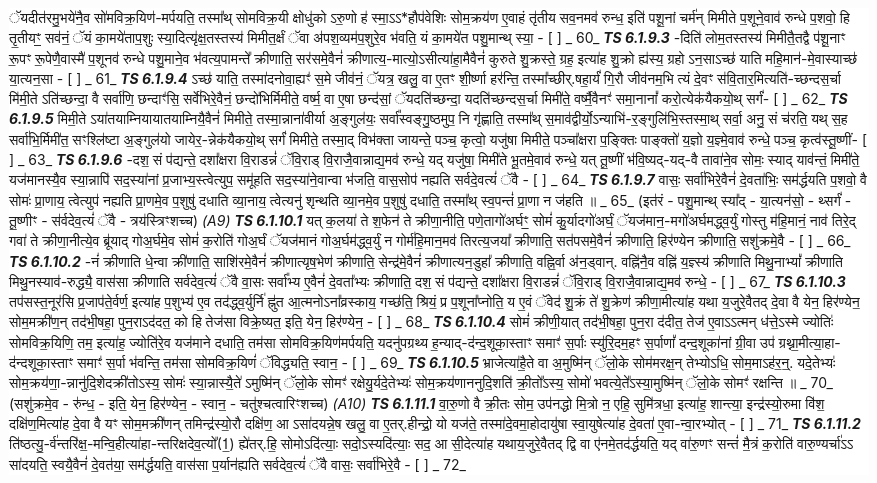 ॅयदीत॑रमु॒भये॑नै॒व सो॑मविक्र॒यिण॑-मर्पयति॒ तस्मा᳚थ् सोमविक्र॒यी क्षोधु॑को ऽरु॒णो ह॑ स्मा॒ऽऽ*हौप॑वेशिः सोम॒क्रय॑ण ए॒वाहं तृ॑तीय सव॒नमव॑ रुन्ध॒ इति॑ पशू॒नां चर्म॑न् मिमीते प॒शूने॒वाव॑ रुन्धे प॒शवो॒ हि तृ॒तीयꣳ॒॒ सव॑नं॒ ॅयं का॒मये॑ताप॒शुः स्या॒दित्यृ॑क्ष॒तस्तस्य॑ मिमीत॒र्क्षं ॅवा अ॑पश॒व्यम॑प॒शुरे॒व भ॑वति॒ यं का॒मये॑त पशु॒मान्थ् स्या॒ - [  ] _ 60_ 
***TS 6.1.9.3***
-दिति॑ लोम॒तस्तस्य॑ मिमीतै॒तद्वै प॑शू॒नाꣳ रू॒पꣳ रू॒पेणै॒वास्मै॑ प॒शूनव॑ रुन्धे पशु॒माने॒व भ॑वत्य॒पामन्ते᳚ क्रीणाति॒ सर॑समे॒वैनं॑ क्रीणात्य॒-मात्यो॒ऽसीत्या॑हा॒मैवैनं॑ कुरुते शु॒क्रस्ते॒ ग्रह॒ इत्या॑ह शु॒क्रो ह्य॑स्य॒ ग्रहो ऽन॒साऽच्छ॑ याति महि॒मान॑-मे॒वास्याच्छ॑ या॒त्यन॒सा - [  ] _ 61_ 
***TS 6.1.9.4***
ऽच्छ॑ याति॒ तस्मा॑दनोवा॒ह्यꣳ॑ स॒मे जीव॑नं॒ ॅयत्र॒ खलु॒ वा ए॒तꣳ शी॒र्ष्णा हर॑न्ति॒ तस्मा᳚च्छीर्.षहा॒र्यं॑ गि॒रौ जीव॑नम॒भि त्यं दे॒वꣳ स॑वि॒तार॒मित्यति॑-च्छन्दस॒र्चा मि॑मी॒ते ऽति॑च्छन्दा॒ वै सर्वा॑णि॒ छन्दाꣳ॑सि॒ सर्वे॑भिरे॒वैनं॒ छन्दो॑भिर्मिमीते॒ वर्ष्म॒ वा ए॒षा छन्द॑सां॒ ॅयदति॑च्छन्दा॒ यदति॑च्छन्दस॒र्चा मिमी॑ते॒ वर्ष्मै॒वैनꣳ॑ समा॒नानां᳚ करो॒त्येक॑यैकयो॒थ् सर्गं॑- [  ] _ 62_ 
***TS 6.1.9.5***
मिमी॒ते ऽया॑तयाम्नियायातयाम्नियै॒वैनं॑ मिमीते॒ तस्मा॒न्नाना॑वीर्या अ॒ङ्गुल॑यः॒ सर्वा᳚स्वङ्गु॒ष्ठमुप॒ नि गृ॑ह्णाति॒ तस्मा᳚थ् स॒माव॑द्वीर्यो॒ऽन्याभि॑-र॒ङ्गुलि॑भि॒स्तस्मा॒थ् सर्वा॒ अनु॒ सं च॑रति॒ यथ् स॒ह सर्वा॑भि॒र्मिमी॑त॒ सꣳश्लि॑ष्टा अ॒ङ्गुल॑यो जायेर॒-न्नेक॑यैकयो॒थ् सर्गं॑ मिमीते॒ तस्मा॒द् विभ॑क्ता जायन्ते॒ पञ्च॒ कृत्वो॒ यजु॑षा मिमीते॒ पञ्चा᳚क्षरा प॒ङ्क्तिः पाङ्क्तो॑ य॒ज्ञो य॒ज्ञ्मे॒वाव॑ रुन्धे॒ पञ्च॒ कृत्व॑स्तू॒ष्णीं- [  ] _ 63_ 
***TS 6.1.9.6***
-दश॒ सं प॑द्यन्ते॒ दशा᳚क्षरा वि॒राडन्नं॑ ॅवि॒राड् वि॒राजै॒वान्नाद्य॒मव॑ रुन्धे॒ यद् यजु॑षा॒ मिमी॑ते भू॒तमे॒वाव॑ रुन्धे॒ यत् तू॒ष्णीं भ॑वि॒ष्यद्-यद्-वै तावा॑ने॒व सोमः॒ स्याद् याव॑न्तं॒ मिमी॑ते॒ यज॑मानस्यै॒व स्या॒न्नापि॑ सद॒स्या॑नां प्र॒जाभ्य॒स्त्वेत्युप॒ समू॑हति सद॒स्या॑ने॒वान्वा भ॑जति॒ वास॒सोप॑ नह्यति सर्वदे॒वत्यं॑ ॅवै - [  ] _ 64_ 
***TS 6.1.9.7***
वासः॒ सर्वा॑भिरे॒वैनं॑ दे॒वता॑भिः॒ सम॑र्द्धयति प॒शवो॒ वै सोमः॑ प्रा॒णाय॒ त्वेत्युप॑ नह्यति प्रा॒णमे॒व प॒शुषु॑ दधाति व्या॒नाय॒ त्वेत्यनु॑ शृन्थति व्या॒नमे॒व प॒शुषु॑ दधाति॒ तस्मा᳚थ् स्व॒पन्तं॑ प्रा॒णा न ज॑हति ॥ _ 65_ 
(इत॑रं - पशु॒मान्थ् स्या᳚द् - या॒त्यन॑सो॒ - थ्सर्गं॑ - तू॒ष्णीꣳ - स॑र्वदेव॒त्यं॑ ॅवै - त्रय॑स्त्रिꣳशच्च)  _(A9)_
***TS 6.1.10.1***
यत् क॒लया॑ ते श॒फेन॑ ते क्रीणा॒नीति॒ पणे॒तागो॑अर्घꣳ॒॒ सोमं॑ कु॒र्यादगो॑अर्घं॒ ॅयज॑मान॒-मगो॑अर्घमद्ध्व॒र्युं गोस्तु म॑हि॒मानं॒ नाव॑ तिरे॒द् गवा॑ ते क्रीणा॒नीत्ये॒व ब्रू॑याद् गोअ॒र्घमे॒व सोमं॑ क॒रोति॑ गोअ॒र्घं ॅयज॑मानं गोअ॒र्घम॑द्ध्व॒र्युं न गोर्म॑हि॒मान॒मव॑ तिरत्य॒जया᳚ क्रीणाति॒ सत॑पसमे॒वैनं॑ क्रीणाति॒ हिर॑ण्येन क्रीणाति॒ सशु॑क्रमे॒वै - [  ] _ 66_ 
***TS 6.1.10.2***
-नं॑ क्रीणाति धे॒न्वा क्री॑णाति॒ साशि॑रमे॒वैनं॑ क्रीणात्यृष॒भेण॑ क्रीणाति॒ सेन्द्र॑मे॒वैनं॑ क्रीणात्यन॒डुहा᳚ क्रीणाति॒ वह्नि॒र्वा अ॑न॒ड्वान्. वह्नि॑नै॒व वह्नि॑ य॒ज्ञ्स्य॑ क्रीणाति मिथु॒नाभ्यां᳚ क्रीणाति मिथु॒नस्याव॑-रुद्ध्यै॒ वास॑सा क्रीणाति सर्वदेव॒त्यं॑ ॅवै वा॒सः सर्वा᳚भ्य ए॒वैनं॑ दे॒वता᳚भ्यः क्रीणाति॒ दश॒ सं प॑द्यन्ते॒ दशा᳚क्षरा वि॒राडन्नं॑ ॅवि॒राड् वि॒राजै॒वान्नाद्य॒मव॑ रुन्धे॒ - [  ] _ 67_ 
***TS 6.1.10.3***
तप॑सस्त॒नूर॑सि प्र॒जाप॑ते॒र्वर्ण॒ इत्या॑ह प॒शुभ्य॑ ए॒व तद॑द्ध्व॒र्युर्नि॑ ह्नु॑त आ॒त्मनोऽना᳚व्रस्काय॒ गच्छ॑ति॒ श्रियं॒ प्र प॒शूना᳚प्नोति॒ य ए॒वं ॅवेद॑ शु॒क्रं ते॑ शु॒क्रेण॑ क्रीणा॒मीत्या॑ह यथा य॒जुरे॒वैतद् दे॒वा वै येन॒ हिर॑ण्येन॒ सोम॒मक्री॑ण॒न् तद॑भी॒षहा॒ पुन॒राऽद॑दत॒ को हि तेज॑सा विक्रे॒ष्यत॒ इति॒ येन॒ हिर॑ण्येन॒ - [  ] _ 68_ 
***TS 6.1.10.4***
सोमं॑ क्रीणी॒यात् तद॑भी॒षहा॒ पुन॒रा द॑दीत॒ तेज॑ ए॒वाऽऽत्मन् ध॑त्ते॒ऽस्मे ज्योतिः॑ सोमविक्र॒यिणि॒ तम॒ इत्या॑ह॒ ज्योति॑रे॒व यज॑माने दधाति॒ तम॑सा सोमविक्र॒यिण॑मर्पयति॒ यदनु॑पग्रथ्य ह॒न्याद्-द॑न्द॒शूका॒स्ताꣳ समाꣳ॑ स॒र्पाः स्यु॑रि॒दम॒हꣳ स॒र्पाणां᳚ दन्द॒शूका॑नां ग्री॒वा उप॑ ग्रथ्ना॒मीत्या॒हा-द॑न्दशूका॒स्ताꣳ समाꣳ॑ स॒र्पा भ॑वन्ति॒ तम॑सा सोमविक्र॒यिणं॑ ॅविद्ध्यति॒ स्वान॒ - [  ] _ 69_ 
***TS 6.1.10.5***
भ्राजेत्या॑है॒ते वा अ॒मुष्मि॑न् ॅलो॒के सोम॑मरक्ष॒न् तेभ्योऽधि॒ सोम॒माऽह॑र॒न्॒. यदे॒तेभ्यः॑ सोम॒क्रय॑णा॒-न्नानु॑दि॒शेदक्री॑तोऽस्य॒ सोमः॑ स्या॒न्नास्यै॒ते॑ ऽमुष्मि॑न् ॅलो॒के सोमꣳ॑ रक्षेयु॒र्यदे॒तेभ्यः॑ सोम॒क्रय॑णाननुदि॒शति॑ क्री॒तो᳚ऽस्य॒ सोमो॑ भवत्ये॒ते᳚ऽस्या॒मुष्मि॑न् ॅलो॒के सोमꣳ॑ रक्षन्ति ॥ _ 70_ 
(सशु॑क्रमे॒व - रु॑न्ध॒ - इति॒ येन॒ हिर॑ण्येन॒ - स्वान॒ - चतु॑श्चत्वारिꣳशच्च)  _(A10)_
***TS 6.1.11.1***
वा॒रु॒णो वै क्री॒तः सोम॒ उप॑नद्धो मि॒त्रो न॒ एहि॒ सुमि॑त्रधा॒ इत्या॑ह॒ शान्त्या॒ इन्द्र॑स्यो॒रुमा वि॑श॒ दक्षि॑ण॒मित्या॑ह दे॒वा वै यꣳ सोम॒मक्री॑णन् तमिन्द्र॑स्यो॒रौ दक्षि॑ण॒ आ ऽसा॑दयन्ने॒ष खलु॒ वा ए॒तर्.हीन्द्रो॒ यो यज॑ते॒ तस्मा॑दे॒वमा॒होदायु॑षा स्वा॒युषेत्या॑ह दे॒वता॑ ए॒वा-न्वा॒रभ्योत् - [  ] _ 71_ 
***TS 6.1.11.2***
ति॑ष्ठत्यु॒-र्व॑न्तरि॑क्ष॒-मन्वि॒हीत्या॑हा-न्तरिक्षदेव॒त्यो᳚(1॒) ह्ये॑तर्.हि॒ सोमोऽदि॑त्याः॒ सदो॒ऽस्यदि॑त्याः॒ सद॒ आ सी॒देत्या॑ह यथाय॒जुरे॒वैतद् द्वि वा ए॑नमे॒तद॑र्द्धयति॒ यद् वा॑रु॒णꣳ सन्तं॑ मै॒त्रं क॒रोति॑ वारु॒ण्यर्चा॑ऽऽ सा॑दयति॒ स्वयै॒वैनं॑ दे॒वत॑या॒ सम॑र्द्धयति॒ वास॑सा प॒र्यान॑ह्यति सर्वदेव॒त्यं॑ ॅवै वासः॒ सर्वा॑भिरे॒वै - [  ] _ 72_ 